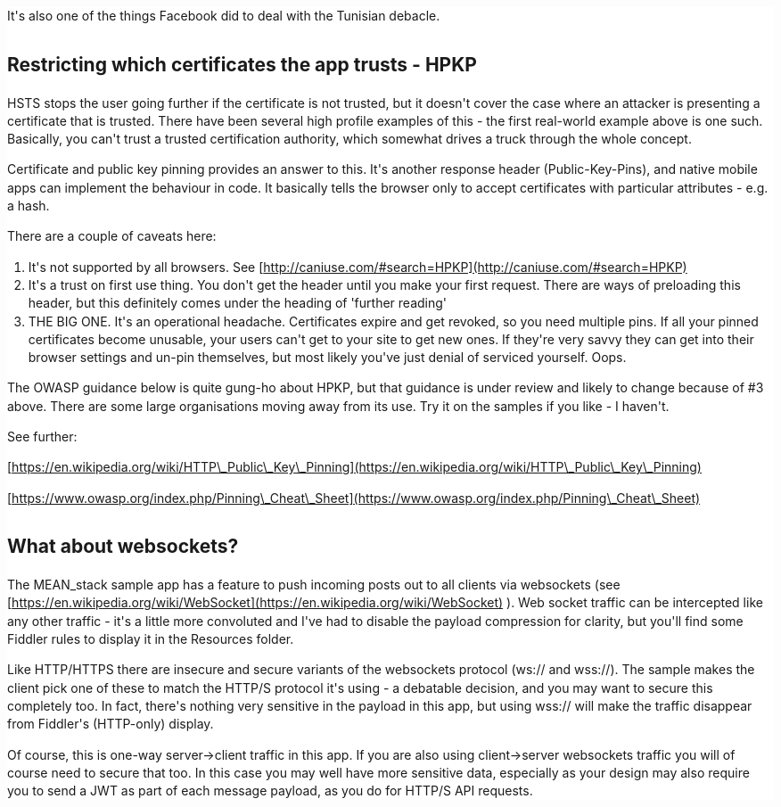 It's also one of the things Facebook did to deal with the Tunisian debacle.


Restricting which certificates the app trusts - HPKP
-----

HSTS stops the user going further if the certificate is not trusted, but it doesn't cover the case where an attacker is presenting a certificate that is trusted. There have been several high profile examples of this - the first real-world example above is one such. Basically, you can't trust a trusted certification authority, which somewhat drives a truck through the whole concept.

Certificate and public key pinning provides an answer to this. It's another response header (Public-Key-Pins), and native mobile apps can implement the behaviour in code. It basically tells the browser only to accept certificates with particular attributes - e.g. a hash. 

There are a couple of caveats here:

1. It's not supported by all browsers. See [http://caniuse.com/#search=HPKP](http://caniuse.com/#search=HPKP)
2. It's a trust on first use thing. You don't get the header until you make your first request. There are ways of preloading this header, but this definitely comes under the heading of 'further reading'
3. THE BIG ONE. It's an operational headache. Certificates expire and get revoked, so you need multiple pins. If all your pinned certificates become unusable, your users can't get to your site to get new ones. If they're very savvy they can get into their browser settings and un-pin themselves, but most likely you've just denial of serviced yourself. Oops.

The OWASP guidance below is quite gung-ho about HPKP, but that guidance is under review and likely to change because of #3 above. There are some large organisations moving away from its use. Try it on the samples if you like - I haven't.

See further:

[https://en.wikipedia.org/wiki/HTTP\_Public\_Key\_Pinning](https://en.wikipedia.org/wiki/HTTP\_Public\_Key\_Pinning)

[https://www.owasp.org/index.php/Pinning\_Cheat\_Sheet](https://www.owasp.org/index.php/Pinning\_Cheat\_Sheet)



What about websockets?
-----

The MEAN\_stack sample app has a feature to push incoming posts out to all clients via websockets (see [https://en.wikipedia.org/wiki/WebSocket](https://en.wikipedia.org/wiki/WebSocket) ). Web socket traffic can be intercepted like any other traffic - it's a little more convoluted and I've had to disable the payload compression for clarity, but you'll find some Fiddler rules to display it in the Resources folder.  

Like HTTP/HTTPS there are insecure and secure variants of the websockets protocol (ws:// and wss://). The sample makes the client pick one of these to match the HTTP/S protocol it's using -  a debatable decision, and you may want to secure this completely too. In fact, there's nothing very sensitive in the payload in this app, but using wss:// will make the traffic disappear from Fiddler's (HTTP-only) display.

Of course, this is one-way server->client traffic in this app. If you are also using client->server websockets traffic you will of course need to secure that too. In this case you may well have more sensitive data, especially as your design may also require you to send a JWT as part of each message payload, as you do for HTTP/S API requests.
  